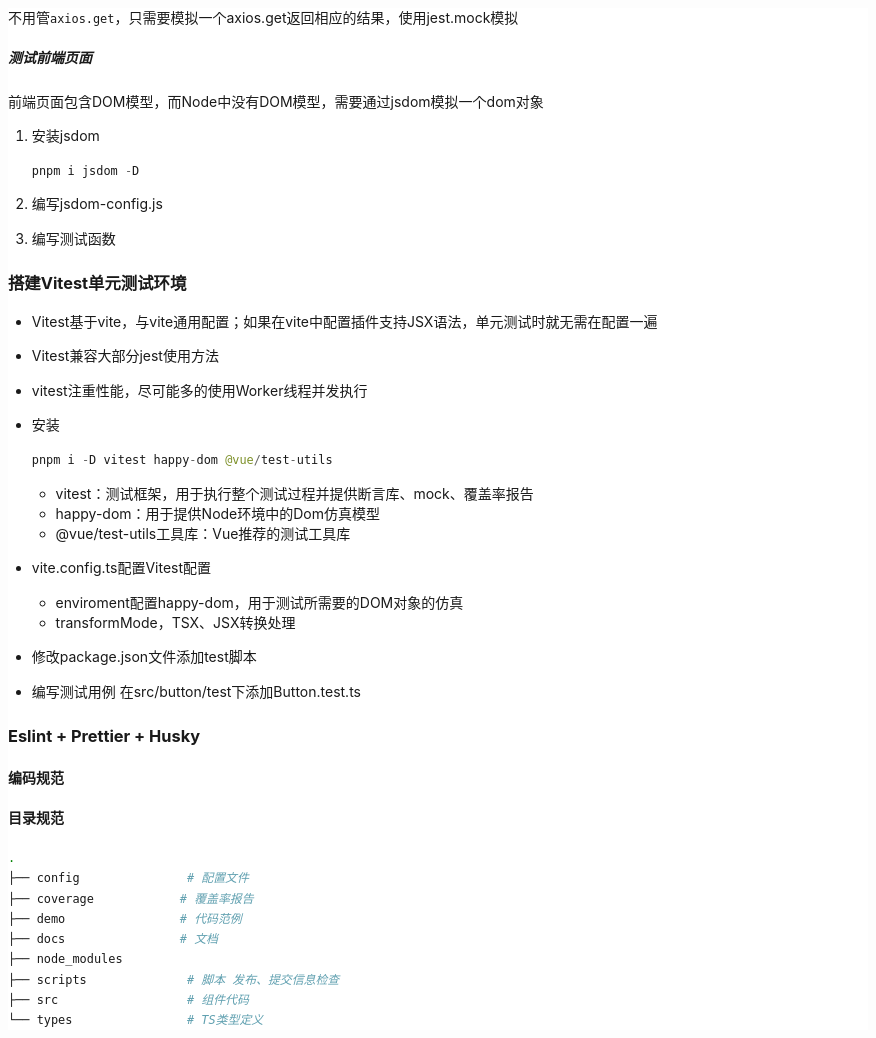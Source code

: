 不用管`axios.get`，只需要模拟一个axios.get返回相应的结果，使用jest.mock模拟

##### 测试前端页面

前端页面包含DOM模型，而Node中没有DOM模型，需要通过jsdom模拟一个dom对象

1. 安装jsdom

   ```kotlin
   pnpm i jsdom -D

   ```

2. 编写jsdom-config.js
3. 编写测试函数

### 搭建Vitest单元测试环境

- Vitest基于vite，与vite通用配置；如果在vite中配置插件支持JSX语法，单元测试时就无需在配置一遍
- Vitest兼容大部分jest使用方法
- vitest注重性能，尽可能多的使用Worker线程并发执行

- 安装

  ```kotlin
  pnpm i -D vitest happy-dom @vue/test-utils
  ```

  - vitest：测试框架，用于执行整个测试过程并提供断言库、mock、覆盖率报告
  - happy-dom：用于提供Node环境中的Dom仿真模型
  - @vue/test-utils工具库：Vue推荐的测试工具库

- vite.config.ts配置Vitest配置
  
  - enviroment配置happy-dom，用于测试所需要的DOM对象的仿真
  - transformMode，TSX、JSX转换处理

- 修改package.json文件添加test脚本

- 编写测试用例
  在src/button/test下添加Button.test.ts
  
### Eslint + Prettier + Husky

#### 编码规范

#### 目录规范

```bash
.
├── config               # 配置文件
├── coverage            # 覆盖率报告
├── demo                # 代码范例
├── docs                # 文档
├── node_modules  
├── scripts              # 脚本 发布、提交信息检查
├── src                  # 组件代码
└── types                # TS类型定义
```
